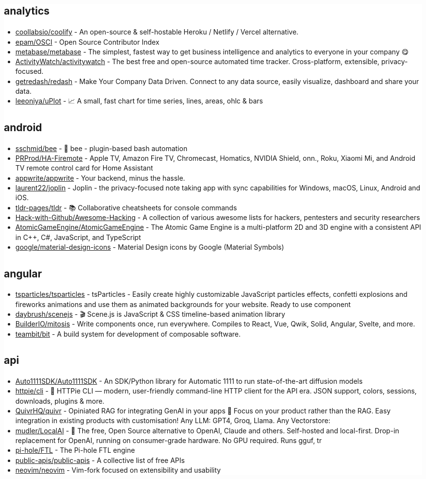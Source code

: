 ## analytics 

- [coollabsio/coolify](https://github.com/coollabsio/coolify) - An open-source & self-hostable Heroku / Netlify / Vercel alternative.
- [epam/OSCI](https://github.com/epam/OSCI) - Open Source Contributor Index
- [metabase/metabase](https://github.com/metabase/metabase) - The simplest, fastest way to get business intelligence and analytics to everyone in your company :yum:
- [ActivityWatch/activitywatch](https://github.com/ActivityWatch/activitywatch) - The best free and open-source automated time tracker. Cross-platform, extensible, privacy-focused.
- [getredash/redash](https://github.com/getredash/redash) - Make Your Company Data Driven. Connect to any data source, easily visualize, dashboard and share your data.
- [leeoniya/uPlot](https://github.com/leeoniya/uPlot) - 📈 A small, fast chart for time series, lines, areas, ohlc & bars

## android 

- [sschmid/bee](https://github.com/sschmid/bee) - 🐝 bee - plugin-based bash automation
- [PRProd/HA-Firemote](https://github.com/PRProd/HA-Firemote) - Apple TV, Amazon Fire TV, Chromecast, Homatics, NVIDIA Shield, onn., Roku, Xiaomi Mi, and Android TV remote control card for Home Assistant
- [appwrite/appwrite](https://github.com/appwrite/appwrite) - Your backend, minus the hassle.
- [laurent22/joplin](https://github.com/laurent22/joplin) - Joplin - the privacy-focused note taking app with sync capabilities for Windows, macOS, Linux, Android and iOS.
- [tldr-pages/tldr](https://github.com/tldr-pages/tldr) - 📚 Collaborative cheatsheets for console commands
- [Hack-with-Github/Awesome-Hacking](https://github.com/Hack-with-Github/Awesome-Hacking) - A collection of various awesome lists for hackers, pentesters and security researchers
- [AtomicGameEngine/AtomicGameEngine](https://github.com/AtomicGameEngine/AtomicGameEngine) - The Atomic Game Engine is a multi-platform 2D and 3D engine with a consistent API in C++, C#, JavaScript, and TypeScript
- [google/material-design-icons](https://github.com/google/material-design-icons) - Material Design icons by Google (Material Symbols)

## angular 

- [tsparticles/tsparticles](https://github.com/tsparticles/tsparticles) - tsParticles - Easily create highly customizable JavaScript particles effects, confetti explosions and fireworks animations and use them as animated backgrounds for your website. Ready to use component
- [daybrush/scenejs](https://github.com/daybrush/scenejs) - 🎬 Scene.js is JavaScript & CSS timeline-based animation library
- [BuilderIO/mitosis](https://github.com/BuilderIO/mitosis) - Write components once, run everywhere. Compiles to React, Vue, Qwik, Solid, Angular, Svelte, and more.
- [teambit/bit](https://github.com/teambit/bit) - A build system for development of composable software.

## api 

- [Auto1111SDK/Auto1111SDK](https://github.com/Auto1111SDK/Auto1111SDK) - An SDK/Python library for Automatic 1111 to run state-of-the-art diffusion models
- [httpie/cli](https://github.com/httpie/cli) - 🥧 HTTPie CLI  — modern, user-friendly command-line HTTP client for the API era. JSON support, colors, sessions, downloads, plugins & more.
- [QuivrHQ/quivr](https://github.com/QuivrHQ/quivr) - Opiniated RAG for integrating GenAI in your apps 🧠   Focus on your product rather than the RAG. Easy integration in existing products with customisation!  Any LLM: GPT4, Groq, Llama. Any Vectorstore: 
- [mudler/LocalAI](https://github.com/mudler/LocalAI) - :robot: The free, Open Source alternative to OpenAI, Claude and others. Self-hosted and local-first. Drop-in replacement for OpenAI,  running on consumer-grade hardware. No GPU required. Runs gguf, tr
- [pi-hole/FTL](https://github.com/pi-hole/FTL) - The Pi-hole FTL engine
- [public-apis/public-apis](https://github.com/public-apis/public-apis) - A collective list of free APIs
- [neovim/neovim](https://github.com/neovim/neovim) - Vim-fork focused on extensibility and usability